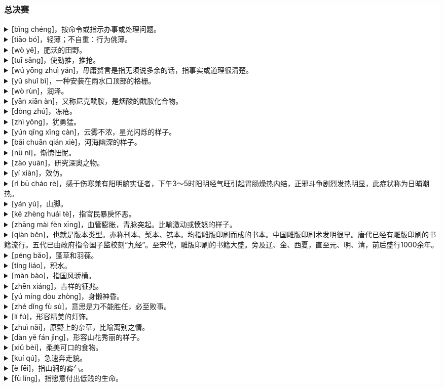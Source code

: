 ### 总决赛

<details><summary>[bǐng chéng]，按命令或指示办事或处理问题。</summary></details>
<details><summary>[tiāo bó]，轻薄；不自重：行为佻薄。</summary></details>
<details><summary>[wò yě]，肥沃的田野。</summary></details>
<details><summary>[tuī sǎng]，使劲推，推抢。</summary></details>
<details><summary>[wú yōng zhuì yán]，毋庸赘言是指无须说多余的话，指事实或道理很清楚。</summary></details>
<details><summary>[yǔ shuǐ bì]，一种安装在雨水口顶部的格栅。</summary></details>
<details><summary>[wò rùn]，润泽。</summary></details>
<details><summary>[yān xiān àn]，又称尼克酰胺，是烟酸的酰胺化合物。</summary></details>
<details><summary>[dòng zhú]，冻疮。</summary></details>
<details><summary>[zhì yǒng]，犹勇猛。</summary></details>
<details><summary>[yún qīng xīng càn]，云雾不浓，星光闪烁的样子。</summary></details>
<details><summary>[bǎi chuān qián xiè]，河海幽深的样子。</summary></details>
<details><summary>[nǜ ní]，惭愧忸怩。</summary></details>
<details><summary>[zào yuān]，研究深奥之物。</summary></details>
<details><summary>[yí xiàn]，效仿。</summary></details>
<details><summary>[rì bū cháo rè]，感于伤寒兼有阳明腑实证者，下午3～5时阳明经气旺引起胃肠燥热内结，正邪斗争剧烈发热明显，此症状称为日晡潮热。</summary></details>
<details><summary>[yán yú]，山脚。</summary></details>
<details><summary>[kē zhèng huái tè]，指官民暴戾怀恶。</summary></details>
<details><summary>[zhāng mài fèn xīng]，血管膨胀，青脉突起。比喻激动或愤怒的样子。</summary></details>
<details><summary>[qiàn běn]，也就是版本类型。亦称刊本、椠本、镌本。均指雕版印刷而成的书本。中国雕版印刷术发明很早。唐代已经有雕版印刷的书籍流行。五代已由政府指令国子监校刻“九经”。至宋代，雕版印刷的书籍大盛。旁及辽、金、西夏，直至元、明、清，前后盛行1000余年。</summary></details>
<details><summary>[péng bǎo]，蓬草和羽葆。</summary></details>
<details><summary>[tíng liáo]，积水。</summary></details>
<details><summary>[màn bào]，指国风骄横。</summary></details>
<details><summary>[zhēn xiáng]，吉祥的征兆。</summary></details>
<details><summary>[yú míng dòu zhòng]，身懒神昏。</summary></details>
<details><summary>[zhé dǐng fù sù]，意思是力不能胜任，必至败事。</summary></details>
<details><summary>[lí fú]，形容精美的灯饰。</summary></details>
<details><summary>[zhuì nǎi]，原野上的杂草，比喻离别之情。</summary></details>
<details><summary>[dàn yě fán jìng]，形容山花秀丽的样子。</summary></details>
<details><summary>[xiǔ bèi]，柔美可口的食物。</summary></details>
<details><summary>[kuí qú]，急速奔走貌。</summary></details>
<details><summary>[è fēi]，指山涧的雾气。</summary></details>
<details><summary>[fù líng]，指愿意付出低贱的生命。</summary></details>



